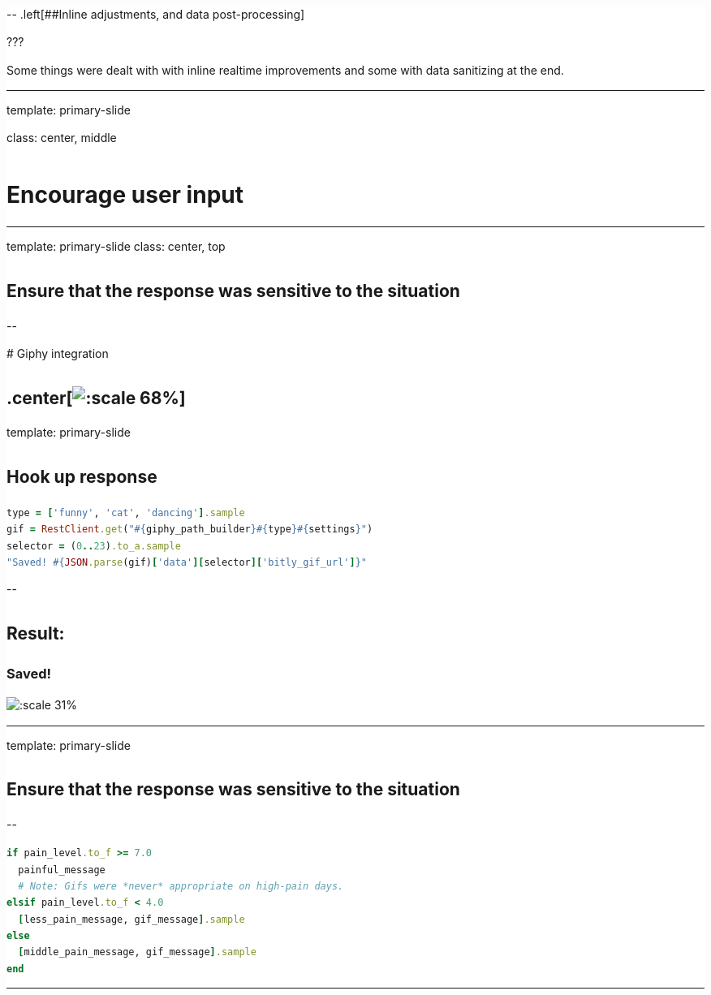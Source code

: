 --
.left[##Inline adjustments, and data post-processing]

???

Some things were dealt with with inline realtime improvements and some with data sanitizing at the end.

---
template: primary-slide

class: center, middle
# Encourage user input

---
template: primary-slide
class: center, top
## Ensure that the response was sensitive to the situation

--

# Giphy integration

.center[![:scale 68%](https://i.imgur.com/RYwKQOI.gif)]
---
template: primary-slide

## Hook up response
```ruby
type = ['funny', 'cat', 'dancing'].sample
gif = RestClient.get("#{giphy_path_builder}#{type}#{settings}")
selector = (0..23).to_a.sample
"Saved! #{JSON.parse(gif)['data'][selector]['bitly_gif_url']}"
```
--
## Result:
### Saved!
![:scale 31%](https://i.imgur.com/CsTZTFL.gif)

---
template: primary-slide

## Ensure that the response was sensitive to the situation
--


```ruby
if pain_level.to_f >= 7.0
  painful_message
  # Note: Gifs were *never* appropriate on high-pain days.
elsif pain_level.to_f < 4.0
  [less_pain_message, gif_message].sample
else
  [middle_pain_message, gif_message].sample
end
```

---